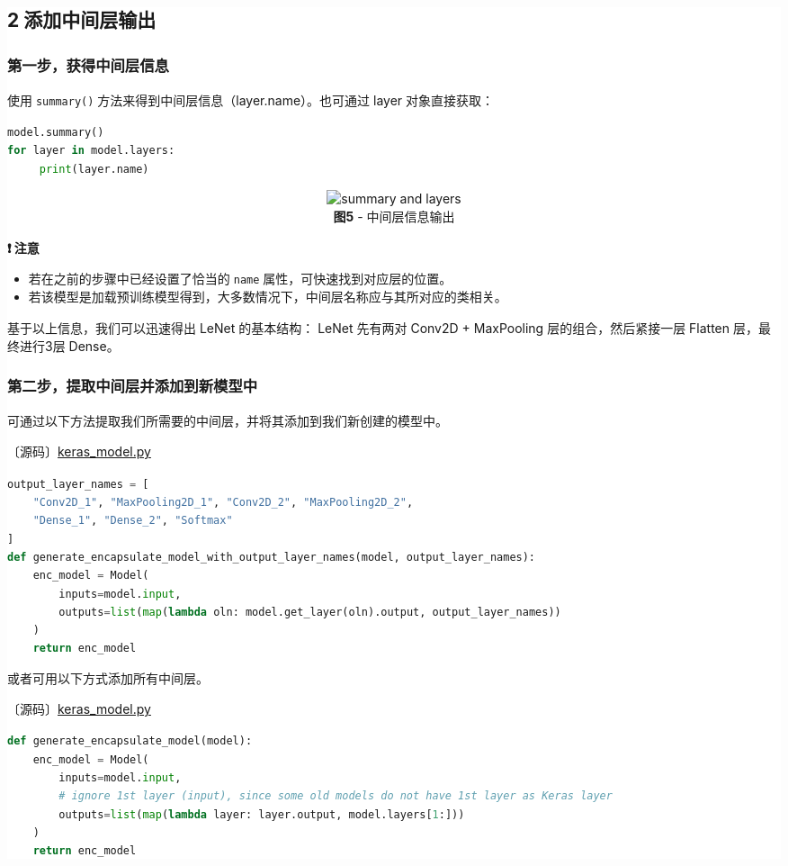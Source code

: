 
## <div id="addOutputs">2 添加中间层输出</div>

### 第一步，获得中间层信息

使用 `summary()` 方法来得到中间层信息（layer.name）。也可通过 layer 对象直接获取：

````Python
model.summary()
for layer in model.layers:
     print(layer.name)
````

<p align="center">
<img src="https://github.com/zchholmes/tsp_image/blob/master/Keras/Keras_summary.png" alt="summary and layers" width="705" >
<br/>
<b>图5</b> - 中间层信息输出
</p>

**❗ 注意**
* 若在之前的步骤中已经设置了恰当的 `name` 属性，可快速找到对应层的位置。
* 若该模型是加载预训练模型得到，大多数情况下，中间层名称应与其所对应的类相关。

基于以上信息，我们可以迅速得出 LeNet 的基本结构：
LeNet 先有两对 Conv2D + MaxPooling 层的组合，然后紧接一层 Flatten 层，最终进行3层 Dense。

### 第二步，提取中间层并添加到新模型中

可通过以下方法提取我们所需要的中间层，并将其添加到我们新创建的模型中。

〔源码〕[keras_model.py](https://github.com/syt123450/tensorspace/blob/master/docs/preprocess/Keras/src_py/keras_model.py#L111)

````Python
output_layer_names = [
    "Conv2D_1", "MaxPooling2D_1", "Conv2D_2", "MaxPooling2D_2", 
    "Dense_1", "Dense_2", "Softmax"
]
def generate_encapsulate_model_with_output_layer_names(model, output_layer_names):
    enc_model = Model(
        inputs=model.input,
        outputs=list(map(lambda oln: model.get_layer(oln).output, output_layer_names))
    )
    return enc_model
````

或者可用以下方式添加所有中间层。

〔源码〕[keras_model.py](https://github.com/syt123450/tensorspace/blob/master/docs/preprocess/Keras/src_py/keras_model.py#L88)
````Python
def generate_encapsulate_model(model):
    enc_model = Model(
        inputs=model.input,
        # ignore 1st layer (input), since some old models do not have 1st layer as Keras layer
        outputs=list(map(lambda layer: layer.output, model.layers[1:]))
    )
    return enc_model
````
